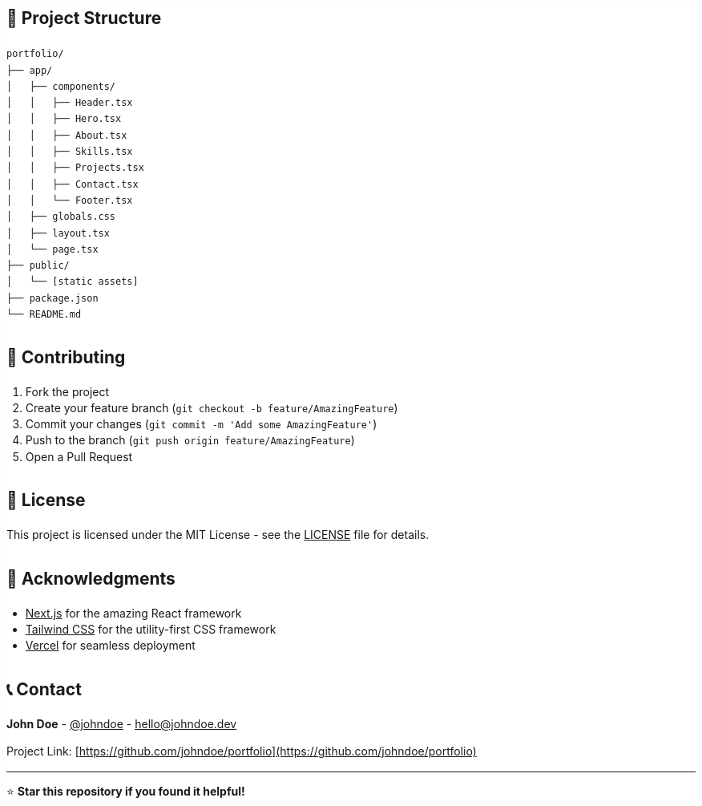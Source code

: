 ## 📁 Project Structure

```
portfolio/
├── app/
│   ├── components/
│   │   ├── Header.tsx
│   │   ├── Hero.tsx
│   │   ├── About.tsx
│   │   ├── Skills.tsx
│   │   ├── Projects.tsx
│   │   ├── Contact.tsx
│   │   └── Footer.tsx
│   ├── globals.css
│   ├── layout.tsx
│   └── page.tsx
├── public/
│   └── [static assets]
├── package.json
└── README.md
```

## 🤝 Contributing

1. Fork the project
2. Create your feature branch (`git checkout -b feature/AmazingFeature`)
3. Commit your changes (`git commit -m 'Add some AmazingFeature'`)
4. Push to the branch (`git push origin feature/AmazingFeature`)
5. Open a Pull Request

## 📄 License

This project is licensed under the MIT License - see the [LICENSE](LICENSE) file for details.

## 🙏 Acknowledgments

- [Next.js](https://nextjs.org/) for the amazing React framework
- [Tailwind CSS](https://tailwindcss.com/) for the utility-first CSS framework
- [Vercel](https://vercel.com/) for seamless deployment

## 📞 Contact

**John Doe** - [@johndoe](https://twitter.com/johndoe) - hello@johndoe.dev

Project Link: [https://github.com/johndoe/portfolio](https://github.com/johndoe/portfolio)

---

⭐ **Star this repository if you found it helpful!**
